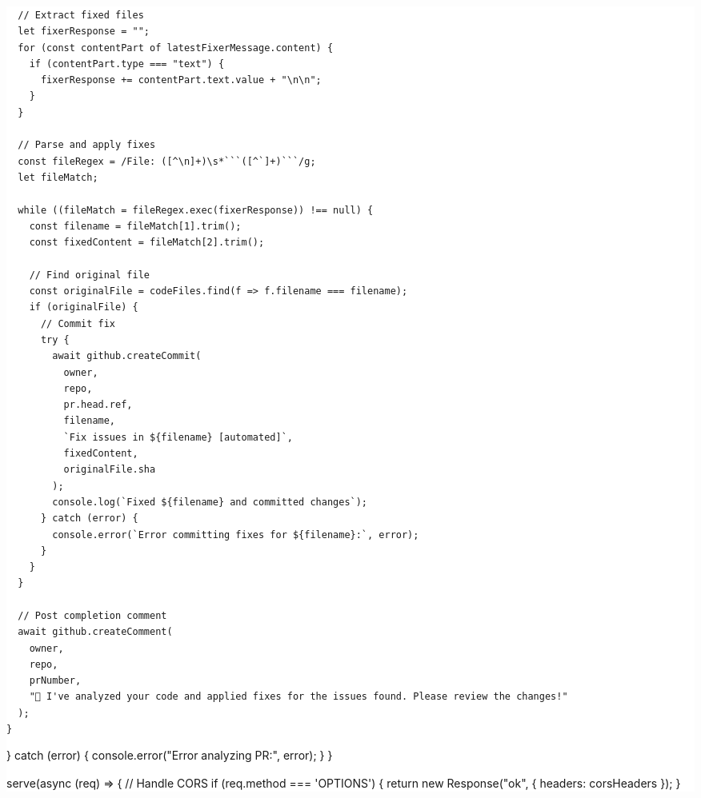       // Extract fixed files
      let fixerResponse = "";
      for (const contentPart of latestFixerMessage.content) {
        if (contentPart.type === "text") {
          fixerResponse += contentPart.text.value + "\n\n";
        }
      }
      
      // Parse and apply fixes
      const fileRegex = /File: ([^\n]+)\s*```([^`]+)```/g;
      let fileMatch;
      
      while ((fileMatch = fileRegex.exec(fixerResponse)) !== null) {
        const filename = fileMatch[1].trim();
        const fixedContent = fileMatch[2].trim();
        
        // Find original file
        const originalFile = codeFiles.find(f => f.filename === filename);
        if (originalFile) {
          // Commit fix
          try {
            await github.createCommit(
              owner,
              repo,
              pr.head.ref,
              filename,
              `Fix issues in ${filename} [automated]`,
              fixedContent,
              originalFile.sha
            );
            console.log(`Fixed ${filename} and committed changes`);
          } catch (error) {
            console.error(`Error committing fixes for ${filename}:`, error);
          }
        }
      }
      
      // Post completion comment
      await github.createComment(
        owner,
        repo,
        prNumber,
        "🤖 I've analyzed your code and applied fixes for the issues found. Please review the changes!"
      );
    }
    
  } catch (error) {
    console.error("Error analyzing PR:", error);
  }
}

serve(async (req) => {
  // Handle CORS
  if (req.method === 'OPTIONS') {
    return new Response("ok", { headers: corsHeaders });
  }
